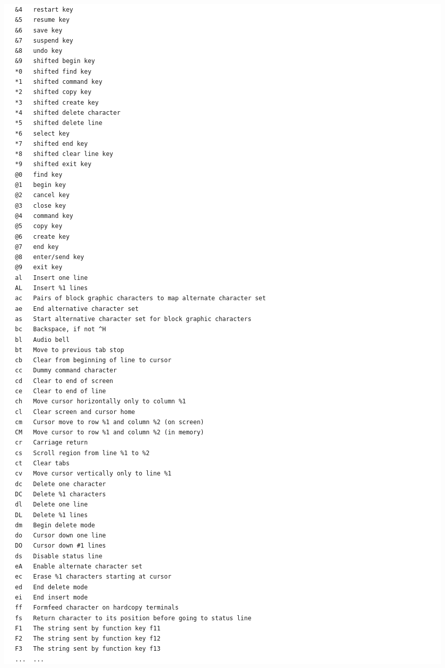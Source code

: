        &4   restart key
       &5   resume key
       &6   save key
       &7   suspend key
       &8   undo key
       &9   shifted begin key
       *0   shifted find key
       *1   shifted command key
       *2   shifted copy key
       *3   shifted create key
       *4   shifted delete character
       *5   shifted delete line
       *6   select key
       *7   shifted end key
       *8   shifted clear line key
       *9   shifted exit key
       @0   find key
       @1   begin key
       @2   cancel key
       @3   close key
       @4   command key
       @5   copy key
       @6   create key
       @7   end key
       @8   enter/send key
       @9   exit key
       al   Insert one line
       AL   Insert %1 lines
       ac   Pairs of block graphic characters to map alternate character set
       ae   End alternative character set
       as   Start alternative character set for block graphic characters
       bc   Backspace, if not ^H
       bl   Audio bell
       bt   Move to previous tab stop
       cb   Clear from beginning of line to cursor
       cc   Dummy command character
       cd   Clear to end of screen
       ce   Clear to end of line
       ch   Move cursor horizontally only to column %1
       cl   Clear screen and cursor home
       cm   Cursor move to row %1 and column %2 (on screen)
       CM   Move cursor to row %1 and column %2 (in memory)
       cr   Carriage return
       cs   Scroll region from line %1 to %2
       ct   Clear tabs
       cv   Move cursor vertically only to line %1
       dc   Delete one character
       DC   Delete %1 characters
       dl   Delete one line
       DL   Delete %1 lines
       dm   Begin delete mode
       do   Cursor down one line
       DO   Cursor down #1 lines
       ds   Disable status line
       eA   Enable alternate character set
       ec   Erase %1 characters starting at cursor
       ed   End delete mode
       ei   End insert mode
       ff   Formfeed character on hardcopy terminals
       fs   Return character to its position before going to status line
       F1   The string sent by function key f11
       F2   The string sent by function key f12
       F3   The string sent by function key f13
       ...  ...